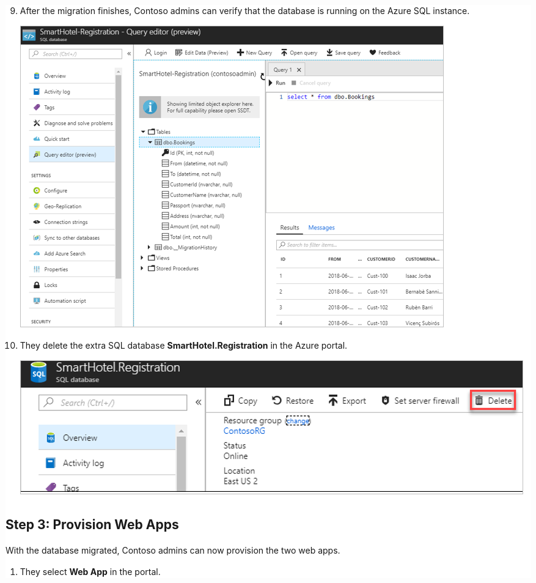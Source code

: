 9. After the migration finishes, Contoso admins can verify that the database is running on the Azure SQL instance.

    ![DMA](media/contoso-migration-refactor-web-app-sql/dma-8.png)

10. They delete the extra SQL database **SmartHotel.Registration** in the Azure portal.

    ![DMA](media/contoso-migration-refactor-web-app-sql/dma-9.png)


## Step 3: Provision Web Apps

With the database migrated, Contoso admins can now provision the two web apps.

1. They select **Web App** in the portal.
